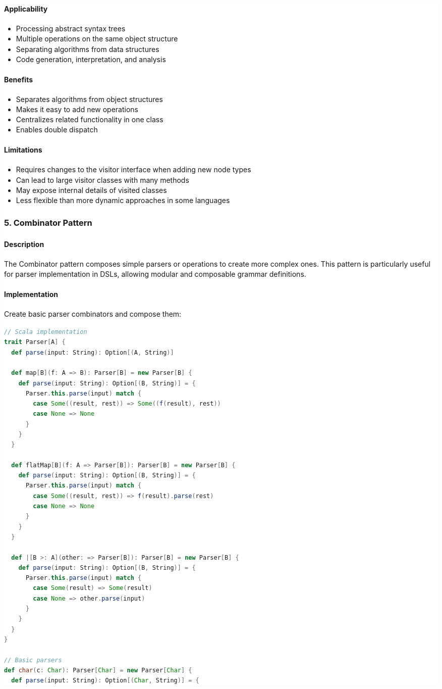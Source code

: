 #### Applicability
- Processing abstract syntax trees
- Multiple operations on the same object structure
- Separating algorithms from data structures
- Code generation, interpretation, and analysis

#### Benefits
- Separates algorithms from object structures
- Makes it easy to add new operations
- Centralizes related functionality in one class
- Enables double dispatch

#### Limitations
- Requires changes to the visitor interface when adding new node types
- Can lead to large visitor classes with many methods
- May expose internal details of visited classes
- Less flexible than more dynamic approaches in some languages

### 5. Combinator Pattern

#### Description
The Combinator pattern composes simple parsers or operations to create more complex ones. This pattern is particularly useful for parser implementation in DSLs, allowing modular and composable grammar definitions.

#### Implementation
Create basic parser combinators and compose them:

```scala
// Scala implementation
trait Parser[A] {
  def parse(input: String): Option[(A, String)]
  
  def map[B](f: A => B): Parser[B] = new Parser[B] {
    def parse(input: String): Option[(B, String)] = {
      Parser.this.parse(input) match {
        case Some((result, rest)) => Some((f(result), rest))
        case None => None
      }
    }
  }
  
  def flatMap[B](f: A => Parser[B]): Parser[B] = new Parser[B] {
    def parse(input: String): Option[(B, String)] = {
      Parser.this.parse(input) match {
        case Some((result, rest)) => f(result).parse(rest)
        case None => None
      }
    }
  }
  
  def |[B >: A](other: => Parser[B]): Parser[B] = new Parser[B] {
    def parse(input: String): Option[(B, String)] = {
      Parser.this.parse(input) match {
        case Some(result) => Some(result)
        case None => other.parse(input)
      }
    }
  }
}

// Basic parsers
def char(c: Char): Parser[Char] = new Parser[Char] {
  def parse(input: String): Option[(Char, String)] = {
```